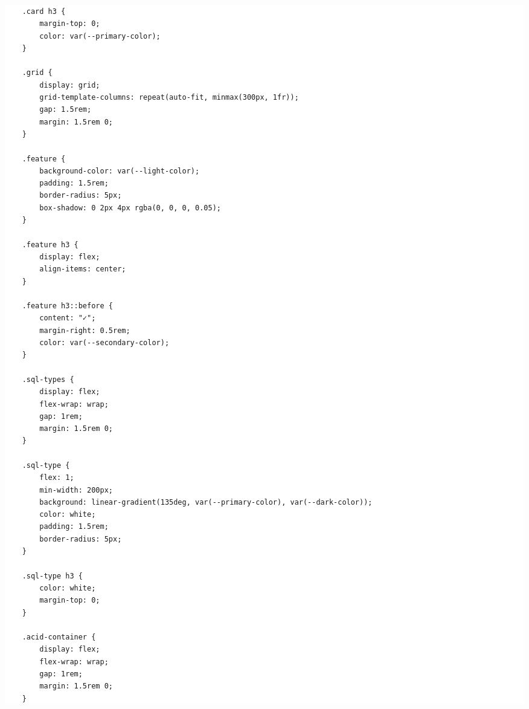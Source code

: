         .card h3 {
            margin-top: 0;
            color: var(--primary-color);
        }
        
        .grid {
            display: grid;
            grid-template-columns: repeat(auto-fit, minmax(300px, 1fr));
            gap: 1.5rem;
            margin: 1.5rem 0;
        }
        
        .feature {
            background-color: var(--light-color);
            padding: 1.5rem;
            border-radius: 5px;
            box-shadow: 0 2px 4px rgba(0, 0, 0, 0.05);
        }
        
        .feature h3 {
            display: flex;
            align-items: center;
        }
        
        .feature h3::before {
            content: "✓";
            margin-right: 0.5rem;
            color: var(--secondary-color);
        }
        
        .sql-types {
            display: flex;
            flex-wrap: wrap;
            gap: 1rem;
            margin: 1.5rem 0;
        }
        
        .sql-type {
            flex: 1;
            min-width: 200px;
            background: linear-gradient(135deg, var(--primary-color), var(--dark-color));
            color: white;
            padding: 1.5rem;
            border-radius: 5px;
        }
        
        .sql-type h3 {
            color: white;
            margin-top: 0;
        }
        
        .acid-container {
            display: flex;
            flex-wrap: wrap;
            gap: 1rem;
            margin: 1.5rem 0;
        }
        